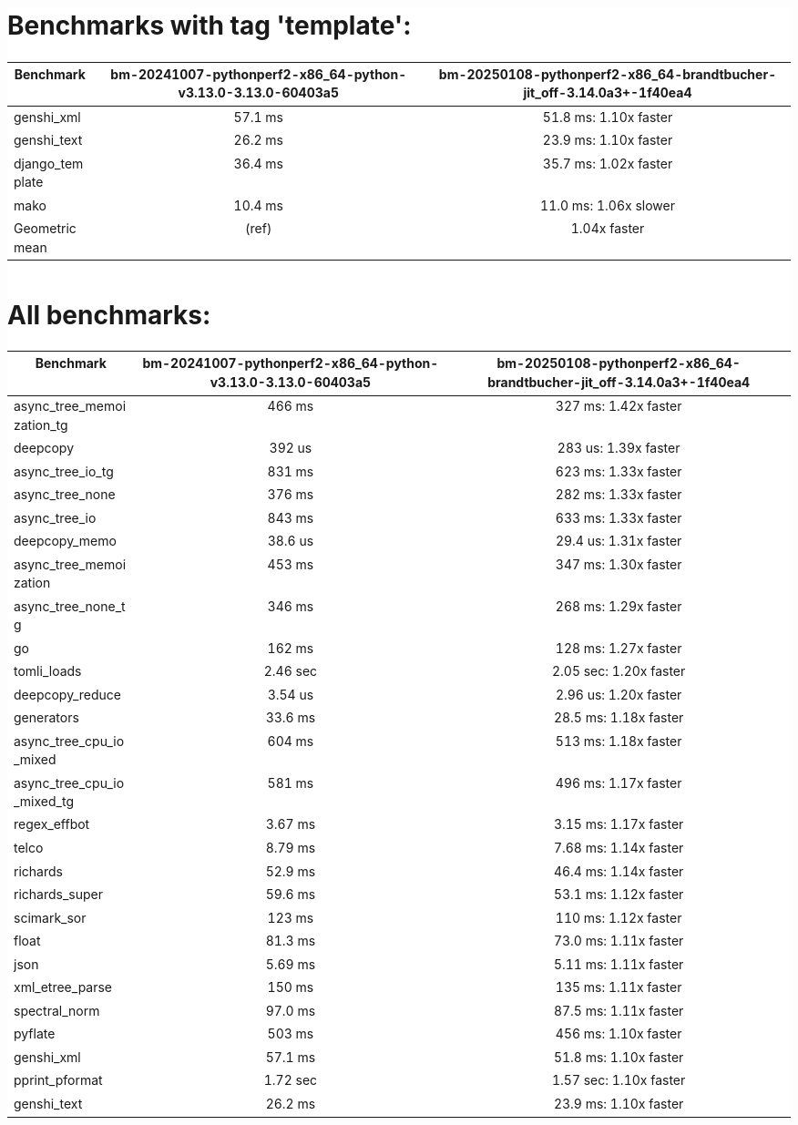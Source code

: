 Benchmarks with tag 'template':
===============================

| Benchmark       | bm-20241007-pythonperf2-x86_64-python-v3.13.0-3.13.0-60403a5 | bm-20250108-pythonperf2-x86_64-brandtbucher-jit_off-3.14.0a3+-1f40ea4 |
|-----------------|:------------------------------------------------------------:|:---------------------------------------------------------------------:|
| genshi_xml      | 57.1 ms                                                      | 51.8 ms: 1.10x faster                                                 |
| genshi_text     | 26.2 ms                                                      | 23.9 ms: 1.10x faster                                                 |
| django_template | 36.4 ms                                                      | 35.7 ms: 1.02x faster                                                 |
| mako            | 10.4 ms                                                      | 11.0 ms: 1.06x slower                                                 |
| Geometric mean  | (ref)                                                        | 1.04x faster                                                          |

All benchmarks:
===============

| Benchmark                  | bm-20241007-pythonperf2-x86_64-python-v3.13.0-3.13.0-60403a5 | bm-20250108-pythonperf2-x86_64-brandtbucher-jit_off-3.14.0a3+-1f40ea4 |
|----------------------------|:------------------------------------------------------------:|:---------------------------------------------------------------------:|
| async_tree_memoization_tg  | 466 ms                                                       | 327 ms: 1.42x faster                                                  |
| deepcopy                   | 392 us                                                       | 283 us: 1.39x faster                                                  |
| async_tree_io_tg           | 831 ms                                                       | 623 ms: 1.33x faster                                                  |
| async_tree_none            | 376 ms                                                       | 282 ms: 1.33x faster                                                  |
| async_tree_io              | 843 ms                                                       | 633 ms: 1.33x faster                                                  |
| deepcopy_memo              | 38.6 us                                                      | 29.4 us: 1.31x faster                                                 |
| async_tree_memoization     | 453 ms                                                       | 347 ms: 1.30x faster                                                  |
| async_tree_none_tg         | 346 ms                                                       | 268 ms: 1.29x faster                                                  |
| go                         | 162 ms                                                       | 128 ms: 1.27x faster                                                  |
| tomli_loads                | 2.46 sec                                                     | 2.05 sec: 1.20x faster                                                |
| deepcopy_reduce            | 3.54 us                                                      | 2.96 us: 1.20x faster                                                 |
| generators                 | 33.6 ms                                                      | 28.5 ms: 1.18x faster                                                 |
| async_tree_cpu_io_mixed    | 604 ms                                                       | 513 ms: 1.18x faster                                                  |
| async_tree_cpu_io_mixed_tg | 581 ms                                                       | 496 ms: 1.17x faster                                                  |
| regex_effbot               | 3.67 ms                                                      | 3.15 ms: 1.17x faster                                                 |
| telco                      | 8.79 ms                                                      | 7.68 ms: 1.14x faster                                                 |
| richards                   | 52.9 ms                                                      | 46.4 ms: 1.14x faster                                                 |
| richards_super             | 59.6 ms                                                      | 53.1 ms: 1.12x faster                                                 |
| scimark_sor                | 123 ms                                                       | 110 ms: 1.12x faster                                                  |
| float                      | 81.3 ms                                                      | 73.0 ms: 1.11x faster                                                 |
| json                       | 5.69 ms                                                      | 5.11 ms: 1.11x faster                                                 |
| xml_etree_parse            | 150 ms                                                       | 135 ms: 1.11x faster                                                  |
| spectral_norm              | 97.0 ms                                                      | 87.5 ms: 1.11x faster                                                 |
| pyflate                    | 503 ms                                                       | 456 ms: 1.10x faster                                                  |
| genshi_xml                 | 57.1 ms                                                      | 51.8 ms: 1.10x faster                                                 |
| pprint_pformat             | 1.72 sec                                                     | 1.57 sec: 1.10x faster                                                |
| genshi_text                | 26.2 ms                                                      | 23.9 ms: 1.10x faster                                                 |